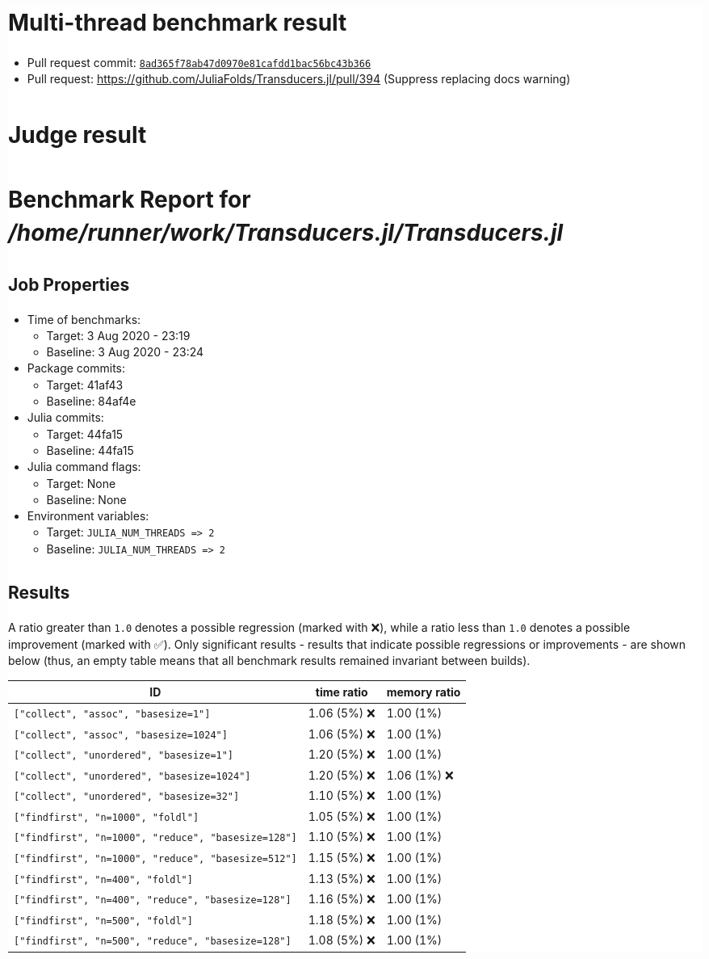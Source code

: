 # Multi-thread benchmark result

* Pull request commit: [`8ad365f78ab47d0970e81cafdd1bac56bc43b366`](https://github.com/JuliaFolds/Transducers.jl/commit/8ad365f78ab47d0970e81cafdd1bac56bc43b366)
* Pull request: <https://github.com/JuliaFolds/Transducers.jl/pull/394> (Suppress replacing docs warning)

# Judge result
# Benchmark Report for */home/runner/work/Transducers.jl/Transducers.jl*

## Job Properties
* Time of benchmarks:
    - Target: 3 Aug 2020 - 23:19
    - Baseline: 3 Aug 2020 - 23:24
* Package commits:
    - Target: 41af43
    - Baseline: 84af4e
* Julia commits:
    - Target: 44fa15
    - Baseline: 44fa15
* Julia command flags:
    - Target: None
    - Baseline: None
* Environment variables:
    - Target: `JULIA_NUM_THREADS => 2`
    - Baseline: `JULIA_NUM_THREADS => 2`

## Results
A ratio greater than `1.0` denotes a possible regression (marked with :x:), while a ratio less
than `1.0` denotes a possible improvement (marked with :white_check_mark:). Only significant results - results
that indicate possible regressions or improvements - are shown below (thus, an empty table means that all
benchmark results remained invariant between builds).

| ID                                                  | time ratio                   | memory ratio                 |
|-----------------------------------------------------|------------------------------|------------------------------|
| `["collect", "assoc", "basesize=1"]`                |                1.06 (5%) :x: |                   1.00 (1%)  |
| `["collect", "assoc", "basesize=1024"]`             |                1.06 (5%) :x: |                   1.00 (1%)  |
| `["collect", "unordered", "basesize=1"]`            |                1.20 (5%) :x: |                   1.00 (1%)  |
| `["collect", "unordered", "basesize=1024"]`         |                1.20 (5%) :x: |                1.06 (1%) :x: |
| `["collect", "unordered", "basesize=32"]`           |                1.10 (5%) :x: |                   1.00 (1%)  |
| `["findfirst", "n=1000", "foldl"]`                  |                1.05 (5%) :x: |                   1.00 (1%)  |
| `["findfirst", "n=1000", "reduce", "basesize=128"]` |                1.10 (5%) :x: |                   1.00 (1%)  |
| `["findfirst", "n=1000", "reduce", "basesize=512"]` |                1.15 (5%) :x: |                   1.00 (1%)  |
| `["findfirst", "n=400", "foldl"]`                   |                1.13 (5%) :x: |                   1.00 (1%)  |
| `["findfirst", "n=400", "reduce", "basesize=128"]`  |                1.16 (5%) :x: |                   1.00 (1%)  |
| `["findfirst", "n=500", "foldl"]`                   |                1.18 (5%) :x: |                   1.00 (1%)  |
| `["findfirst", "n=500", "reduce", "basesize=128"]`  |                1.08 (5%) :x: |                   1.00 (1%)  |